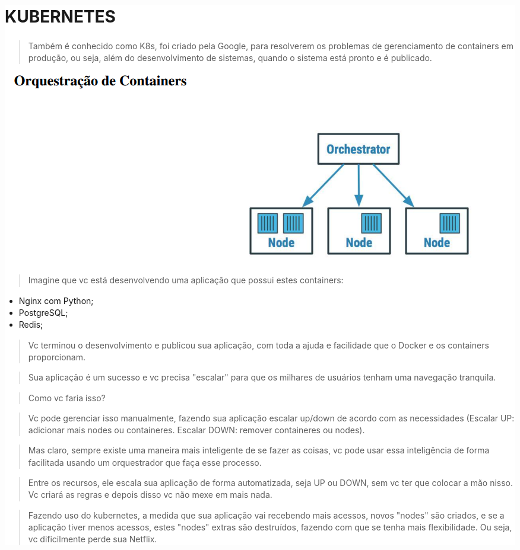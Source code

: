 
# KUBERNETES

> Também é conhecido como K8s, foi criado pela Google, para resolverem os problemas de gerenciamento de containers em produção, ou seja, além do desenvolvimento de sistemas, quando o sistema está pronto e é publicado.

![3](./Pictures/6.png)


> Imagine que vc está desenvolvendo uma aplicação que possui estes containers:

- Nginx com Python;
- PostgreSQL;
- Redis;

> Vc terminou o desenvolvimento e publicou sua aplicação, com toda a ajuda e facilidade que o Docker e os containers proporcionam.

> Sua aplicação é um sucesso e vc precisa "escalar" para que os milhares de usuários tenham uma navegação tranquila.

> Como vc faria isso?

> Vc pode gerenciar isso manualmente, fazendo sua aplicação escalar up/down de acordo com as necessidades (Escalar UP: adicionar mais nodes ou containeres. Escalar DOWN: remover containeres ou nodes).

> Mas claro, sempre existe uma maneira mais inteligente de se fazer as coisas, vc pode usar essa inteligência de forma facilitada usando um orquestrador que faça esse processo.

> Entre os recursos, ele escala sua aplicação de forma automatizada, seja UP ou DOWN, sem vc ter que colocar a mão nisso. Vc criará as regras e depois disso vc não mexe em mais nada.

> Fazendo uso do kubernetes, a medida que sua aplicação vai recebendo mais acessos, novos "nodes" são criados, e se a aplicação tiver menos acessos, estes "nodes" extras são destruídos, fazendo com que se tenha mais flexibilidade. Ou seja, vc dificilmente perde sua Netflix.
